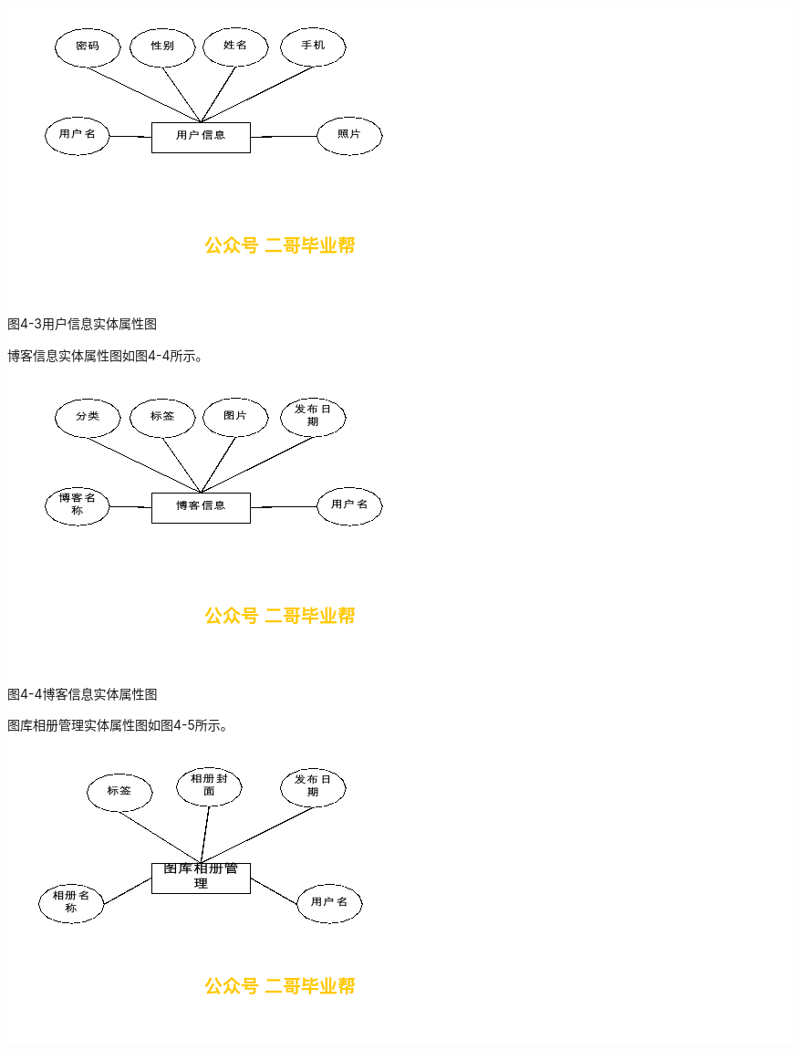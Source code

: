 ![](/md/blog.005.png)

图4-3用户信息实体属性图

博客信息实体属性图如图4-4所示。

![](/md/blog.006.png)

图4-4博客信息实体属性图

图库相册管理实体属性图如图4-5所示。

![](/md/blog.007.png)
